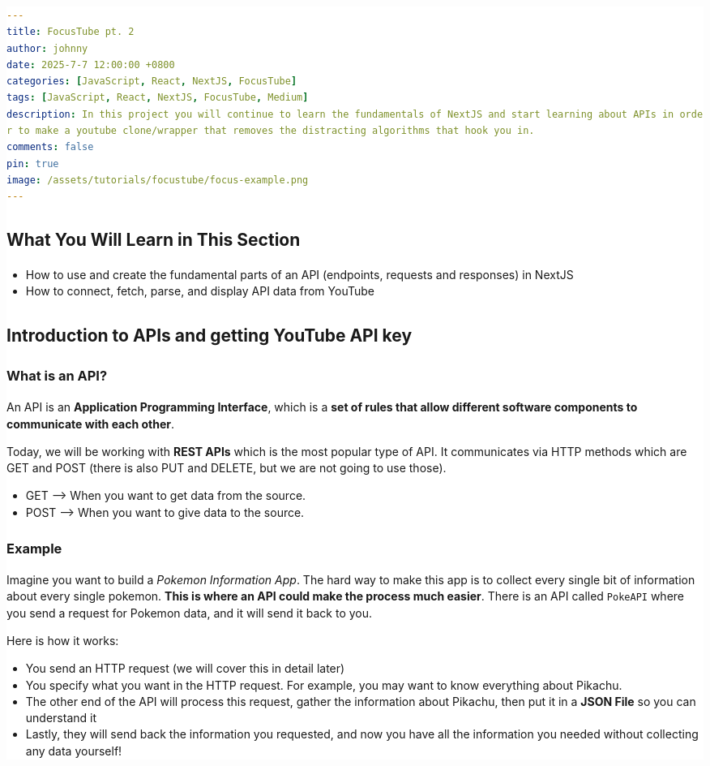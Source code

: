 ```yaml
---
title: FocusTube pt. 2
author: johnny
date: 2025-7-7 12:00:00 +0800
categories: [JavaScript, React, NextJS, FocusTube]
tags: [JavaScript, React, NextJS, FocusTube, Medium]
description: In this project you will continue to learn the fundamentals of NextJS and start learning about APIs in order to make a youtube clone/wrapper that removes the distracting algorithms that hook you in.
comments: false
pin: true
image: /assets/tutorials/focustube/focus-example.png
---
```



## What You Will Learn in This Section

- How to use and create the fundamental parts of an API (endpoints, requests and responses) in NextJS
- How to connect, fetch, parse, and display API data from YouTube

## Introduction to APIs and getting YouTube API key

### What is an API?

An API is an **Application Programming Interface**, which is a **set of rules that allow different software components to communicate with each other**.

Today, we will be working with **REST APIs** which is the most popular type of API. It communicates via HTTP methods which are GET and POST (there is also PUT and DELETE, but we are not going to use those).

- GET --> When you want to get data from the source.
- POST --> When you want to give data to the source.

### Example

Imagine you want to build a *Pokemon Information App*. The hard way to make this app is to collect every single bit of information about every single pokemon. **This is where an API could make the process much easier**. There is an API called `PokeAPI` where you send a request for Pokemon data, and it will send it back to you.

Here is how it works:
- You send an HTTP request (we will cover this in detail later)
- You specify what you want in the HTTP request. For example, you may want to know everything about Pikachu.
- The other end of the API will process this request, gather the information about Pikachu, then put it in a **JSON File** so you can understand it
- Lastly, they will send back the information you requested, and now you have all the information you needed without collecting any data yourself!
